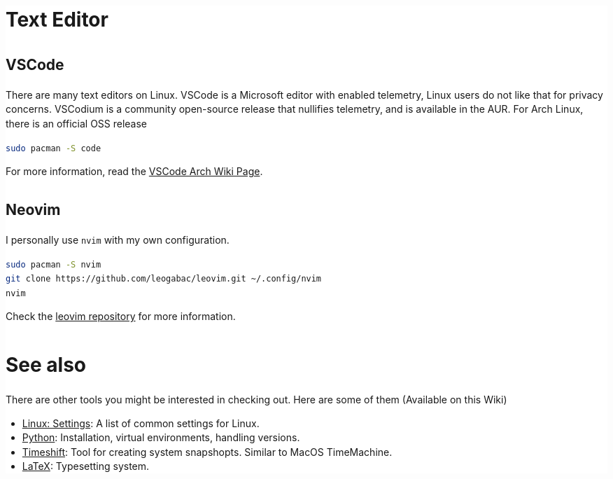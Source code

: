 # Text Editor

## VSCode

There are many text editors on Linux. VSCode is a Microsoft editor with enabled telemetry, Linux users do not like that for privacy concerns. VSCodium is a community open-source release that nullifies telemetry, and is available in the AUR. For Arch Linux, there is an official OSS release

```bash
sudo pacman -S code
```

For more information, read the [VSCode Arch Wiki Page](https://wiki.archlinux.org/title/Visual_Studio_Code).

## Neovim

I personally use `nvim` with my own configuration.

```bash
sudo pacman -S nvim
git clone https://github.com/leogabac/leovim.git ~/.config/nvim
nvim
```

Check the [leovim repository](https://github.com/leogabac/leovim) for more information.

# See also

There are other tools you might be interested in checking out. Here are some of them (Available on this Wiki)

- [Linux: Settings](linux.settings): A list of common settings for Linux.
- [Python](python): Installation, virtual environments, handling versions.
- [Timeshift](timeshift): Tool for creating system snapshopts. Similar to MacOS TimeMachine.
- [LaTeX](latex): Typesetting system.
